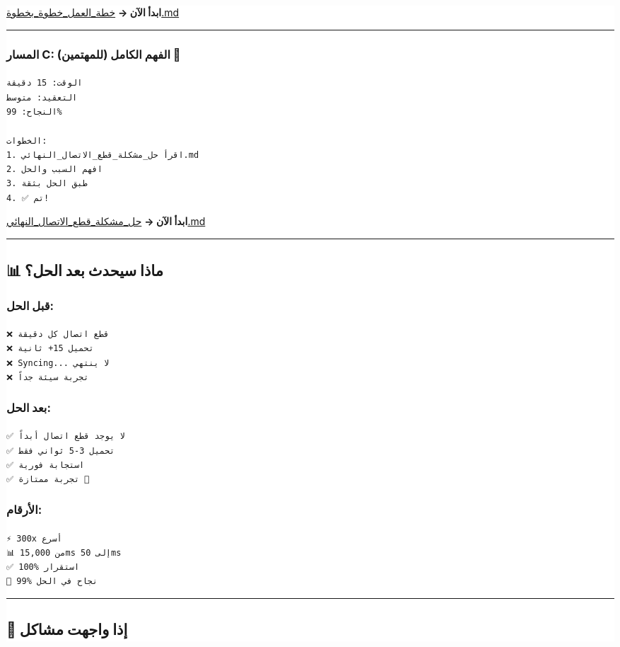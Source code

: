 **ابدأ الآن →** [خطة_العمل_خطوة_بخطوة.md](خطة_العمل_خطوة_بخطوة.md)

---

### **المسار C: الفهم الكامل (للمهتمين) 📖**

```
الوقت: 15 دقيقة
التعقيد: متوسط
النجاح: 99%

الخطوات:
1. اقرأ حل_مشكلة_قطع_الاتصال_النهائي.md
2. افهم السبب والحل
3. طبق الحل بثقة
4. ✅ تم!
```

**ابدأ الآن →** [حل_مشكلة_قطع_الاتصال_النهائي.md](حل_مشكلة_قطع_الاتصال_النهائي.md)

---

## 📊 **ماذا سيحدث بعد الحل؟**

### **قبل الحل:**
```
❌ قطع اتصال كل دقيقة
❌ تحميل 15+ ثانية
❌ Syncing... لا ينتهي
❌ تجربة سيئة جداً
```

### **بعد الحل:**
```
✅ لا يوجد قطع اتصال أبداً
✅ تحميل 3-5 ثواني فقط
✅ استجابة فورية
✅ تجربة ممتازة 🎉
```

### **الأرقام:**
```
⚡ 300x أسرع
📊 من 15,000ms إلى 50ms
✅ 100% استقرار
🎯 99% نجاح في الحل
```

---

## 🚨 **إذا واجهت مشاكل**

